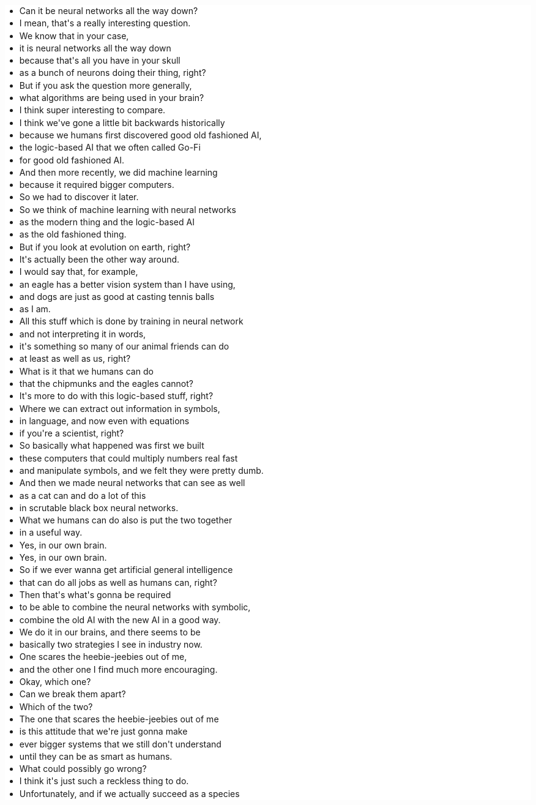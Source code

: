 *  Can it be neural networks all the way down?
*  I mean, that's a really interesting question.
*  We know that in your case,
*  it is neural networks all the way down
*  because that's all you have in your skull
*  as a bunch of neurons doing their thing, right?
*  But if you ask the question more generally,
*  what algorithms are being used in your brain?
*  I think super interesting to compare.
*  I think we've gone a little bit backwards historically
*  because we humans first discovered good old fashioned AI,
*  the logic-based AI that we often called Go-Fi
*  for good old fashioned AI.
*  And then more recently, we did machine learning
*  because it required bigger computers.
*  So we had to discover it later.
*  So we think of machine learning with neural networks
*  as the modern thing and the logic-based AI
*  as the old fashioned thing.
*  But if you look at evolution on earth, right?
*  It's actually been the other way around.
*  I would say that, for example,
*  an eagle has a better vision system than I have using,
*  and dogs are just as good at casting tennis balls
*  as I am.
*  All this stuff which is done by training in neural network
*  and not interpreting it in words,
*  it's something so many of our animal friends can do
*  at least as well as us, right?
*  What is it that we humans can do
*  that the chipmunks and the eagles cannot?
*  It's more to do with this logic-based stuff, right?
*  Where we can extract out information in symbols,
*  in language, and now even with equations
*  if you're a scientist, right?
*  So basically what happened was first we built
*  these computers that could multiply numbers real fast
*  and manipulate symbols, and we felt they were pretty dumb.
*  And then we made neural networks that can see as well
*  as a cat can and do a lot of this
*  in scrutable black box neural networks.
*  What we humans can do also is put the two together
*  in a useful way.
*  Yes, in our own brain.
*  Yes, in our own brain.
*  So if we ever wanna get artificial general intelligence
*  that can do all jobs as well as humans can, right?
*  Then that's what's gonna be required
*  to be able to combine the neural networks with symbolic,
*  combine the old AI with the new AI in a good way.
*  We do it in our brains, and there seems to be
*  basically two strategies I see in industry now.
*  One scares the heebie-jeebies out of me,
*  and the other one I find much more encouraging.
*  Okay, which one?
*  Can we break them apart?
*  Which of the two?
*  The one that scares the heebie-jeebies out of me
*  is this attitude that we're just gonna make
*  ever bigger systems that we still don't understand
*  until they can be as smart as humans.
*  What could possibly go wrong?
*  I think it's just such a reckless thing to do.
*  Unfortunately, and if we actually succeed as a species